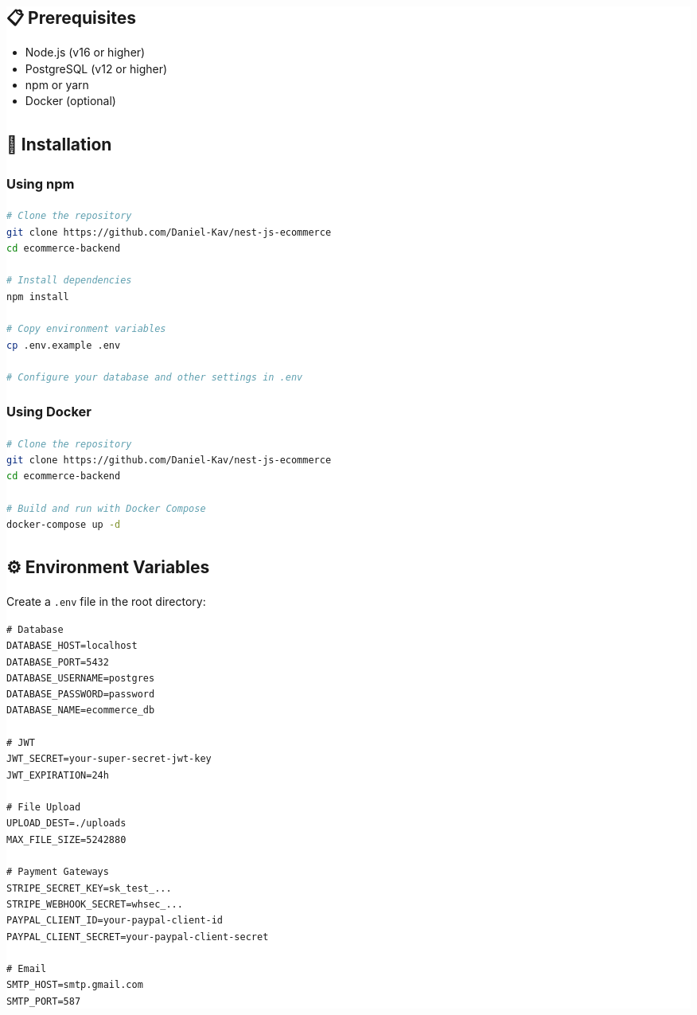## 📋 Prerequisites

- Node.js (v16 or higher)
- PostgreSQL (v12 or higher)
- npm or yarn
- Docker (optional)

## 🚀 Installation

### Using npm
```bash
# Clone the repository
git clone https://github.com/Daniel-Kav/nest-js-ecommerce
cd ecommerce-backend

# Install dependencies
npm install

# Copy environment variables
cp .env.example .env

# Configure your database and other settings in .env
```

### Using Docker
```bash
# Clone the repository
git clone https://github.com/Daniel-Kav/nest-js-ecommerce
cd ecommerce-backend

# Build and run with Docker Compose
docker-compose up -d
```

## ⚙️ Environment Variables

Create a `.env` file in the root directory:

```env
# Database
DATABASE_HOST=localhost
DATABASE_PORT=5432
DATABASE_USERNAME=postgres
DATABASE_PASSWORD=password
DATABASE_NAME=ecommerce_db

# JWT
JWT_SECRET=your-super-secret-jwt-key
JWT_EXPIRATION=24h

# File Upload
UPLOAD_DEST=./uploads
MAX_FILE_SIZE=5242880

# Payment Gateways
STRIPE_SECRET_KEY=sk_test_...
STRIPE_WEBHOOK_SECRET=whsec_...
PAYPAL_CLIENT_ID=your-paypal-client-id
PAYPAL_CLIENT_SECRET=your-paypal-client-secret

# Email
SMTP_HOST=smtp.gmail.com
SMTP_PORT=587
```